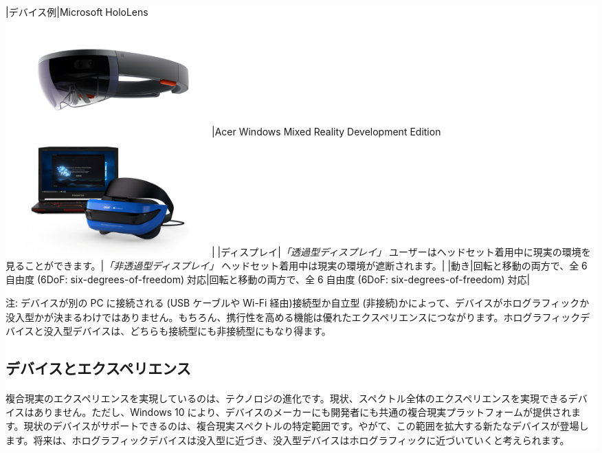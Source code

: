 |デバイス例|Microsoft HoloLens <br><img src="media/Mixed reality/image4.png" width="300" height="169">|Acer Windows Mixed Reality Development Edition <br><img src="media/Mixed reality/image5.jpeg" width="300" height="169">|
|ディスプレイ|*「透過型ディスプレイ」* ユーザーはヘッドセット着用中に現実の環境を見ることができます。|*「非透過型ディスプレイ」* ヘッドセット着用中は現実の環境が遮断されます。|
|動き|回転と移動の両方で、全 6 自由度 (6DoF: six-degrees-of-freedom) 対応|回転と移動の両方で、全 6 自由度 (6DoF: six-degrees-of-freedom) 対応|

注: デバイスが別の PC に接続される (USB ケーブルや Wi-Fi 経由)接続型か自立型 (非接続)かによって、デバイスがホログラフィックか没入型かが決まるわけではありません。もちろん、携行性を高める機能は優れたエクスペリエンスにつながります。ホログラフィックデバイスと没入型デバイスは、どちらも接続型にも非接続型にもなり得ます。

## デバイスとエクスペリエンス

複合現実のエクスペリエンスを実現しているのは、テクノロジの進化です。現状、スペクトル全体のエクスペリエンスを実現できるデバイスはありません。ただし、Windows 10 により、デバイスのメーカーにも開発者にも共通の複合現実プラットフォームが提供されます。現状のデバイスがサポートできるのは、複合現実スペクトルの特定範囲です。やがて、この範囲を拡大する新たなデバイスが登場します。将来は、ホログラフィックデバイスは没入型に近づき、没入型デバイスはホログラフィックに近づいていくと考えられます。
